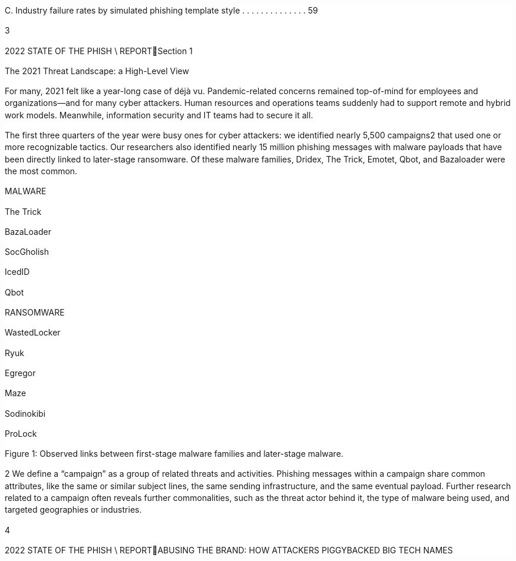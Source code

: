 C. Industry failure rates by 
simulated phishing template style . . . . . . . . . . . . . . 59

3

2022 STATE OF THE PHISH \\ REPORTSection 1

The 2021 Threat Landscape: 
a High\-Level View

For many, 2021 felt like a year\-long case of déjà vu. Pandemic\-related concerns 
remained top\-of\-mind for employees and organizations—and for many cyber 
attackers. Human resources and operations teams suddenly had to support 
remote and hybrid work models. Meanwhile, information security and IT teams 
had to secure it all.

The first three quarters of the year were busy ones for cyber attackers: we 
identified nearly 5,500 campaigns2 that used one or more recognizable tactics. 
Our researchers also identified nearly 15 million phishing messages with malware 
payloads that have been directly linked to later\-stage ransomware. Of these 
malware families, Dridex, The Trick, Emotet, Qbot, and Bazaloader were the most 
common.

MALWARE

The Trick

BazaLoader

SocGholish

IcedID

Qbot

RANSOMWARE

WastedLocker

Ryuk

Egregor

Maze

Sodinokibi

ProLock

Figure 1: Observed links between first\-stage malware families and later\-stage malware.

2 We define a “campaign” as a group of related threats and activities. Phishing messages within 
a campaign share common attributes, like the same or similar subject lines, the same sending 
infrastructure, and the same eventual payload. Further research related to a campaign often reveals 
further commonalities, such as the threat actor behind it, the type of malware being used, and targeted 
geographies or industries.

4

2022 STATE OF THE PHISH \\ REPORTABUSING THE BRAND: HOW 
ATTACKERS PIGGYBACKED 
BIG TECH NAMES 
